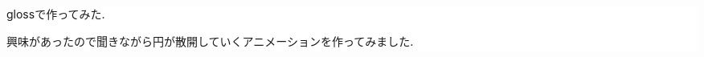 glossで作ってみた.

興味があったので聞きながら円が散開していくアニメーションを作ってみました.

<video src="/asset/2018-11-10-gloss.mp4" controls />

[ncaq/gloss-bump](https://github.com/ncaq/gloss-bump)

本当は衝突も書きたかったんですが次の発表が始まったのでやめました.
カクカクなのはVLCの設定をマトモに行ってないためです.
本当はもっとスムーズです.

スクリーンキャストもっとちゃんと設定しないと(いつかやる)(やらない).

# Liszt あるいは永続データ構造を真に永続させる方法

[fumieval/liszt: Publish & Subscribe](https://github.com/fumieval/liszt)

シングルファイルのキーバリューデータベース?

私｢[acid-state: Add ACID guarantees to any serializable Haskell data structure.](http://hackage.haskell.org/package/acid-state)
に対する強みは何でしょう?｣
fumievalさん｢一個のデータを追加するか小さく追加するかという違い?
acid-stateあんまり使ってないから詳しいことはわからない｣
